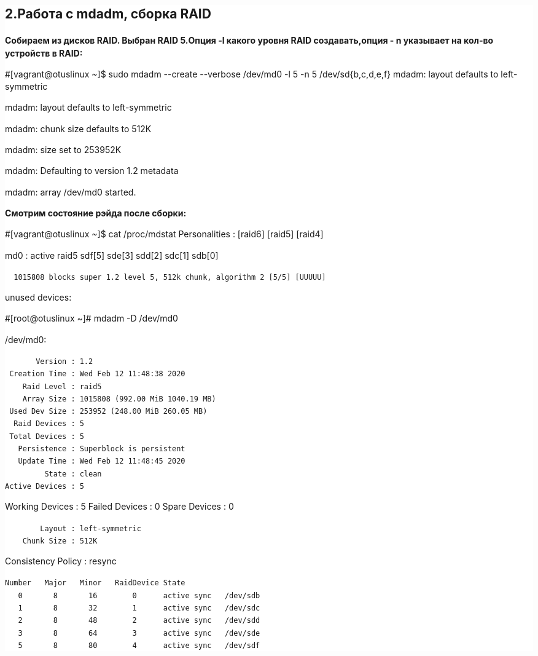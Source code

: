## **2.Работа с mdadm, сборка RAID**

**Собираем из дисков RAID. Выбран RAID 5.Опция -l какого уровня RAID создавать,опция - n указывает на кол-во устройств в RAID:**

#[vagrant@otuslinux ~]$ sudo mdadm --create --verbose /dev/md0 -l 5 -n 5 /dev/sd{b,c,d,e,f}
mdadm: layout defaults to left-symmetric

mdadm: layout defaults to left-symmetric

mdadm: chunk size defaults to 512K

mdadm: size set to 253952K

mdadm: Defaulting to version 1.2 metadata

mdadm: array /dev/md0 started.


**Смотрим состояние рэйда после сборки:**

#[vagrant@otuslinux ~]$ cat /proc/mdstat
Personalities : [raid6] [raid5] [raid4]

md0 : active raid5 sdf[5] sde[3] sdd[2] sdc[1] sdb[0]

      1015808 blocks super 1.2 level 5, 512k chunk, algorithm 2 [5/5] [UUUUU]
	  
unused devices: <none>	  

#[root@otuslinux ~]# mdadm -D /dev/md0

/dev/md0:

           Version : 1.2		   
     Creation Time : Wed Feb 12 11:48:38 2020	 
        Raid Level : raid5		
        Array Size : 1015808 (992.00 MiB 1040.19 MB)		
     Used Dev Size : 253952 (248.00 MiB 260.05 MB)	 
      Raid Devices : 5	  
     Total Devices : 5 
       Persistence : Superblock is persistent
       Update Time : Wed Feb 12 11:48:45 2020
             State : clean
    Active Devices : 5
   Working Devices : 5
    Failed Devices : 0
     Spare Devices : 0

            Layout : left-symmetric
        Chunk Size : 512K

Consistency Policy : resync

    Number   Major   Minor   RaidDevice State
       0       8       16        0      active sync   /dev/sdb
       1       8       32        1      active sync   /dev/sdc
       2       8       48        2      active sync   /dev/sdd
       3       8       64        3      active sync   /dev/sde
       5       8       80        4      active sync   /dev/sdf
	   